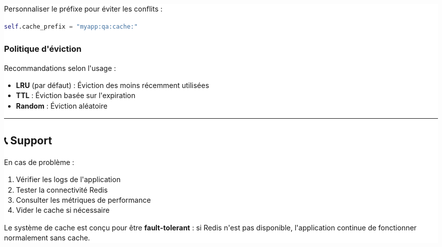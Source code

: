 Personnaliser le préfixe pour éviter les conflits :

```python
self.cache_prefix = "myapp:qa:cache:"
```

### Politique d'éviction

Recommandations selon l'usage :
- **LRU** (par défaut) : Éviction des moins récemment utilisées
- **TTL** : Éviction basée sur l'expiration
- **Random** : Éviction aléatoire

---

## 📞 Support

En cas de problème :
1. Vérifier les logs de l'application
2. Tester la connectivité Redis
3. Consulter les métriques de performance
4. Vider le cache si nécessaire

Le système de cache est conçu pour être **fault-tolerant** : si Redis n'est pas disponible, l'application continue de fonctionner normalement sans cache. 